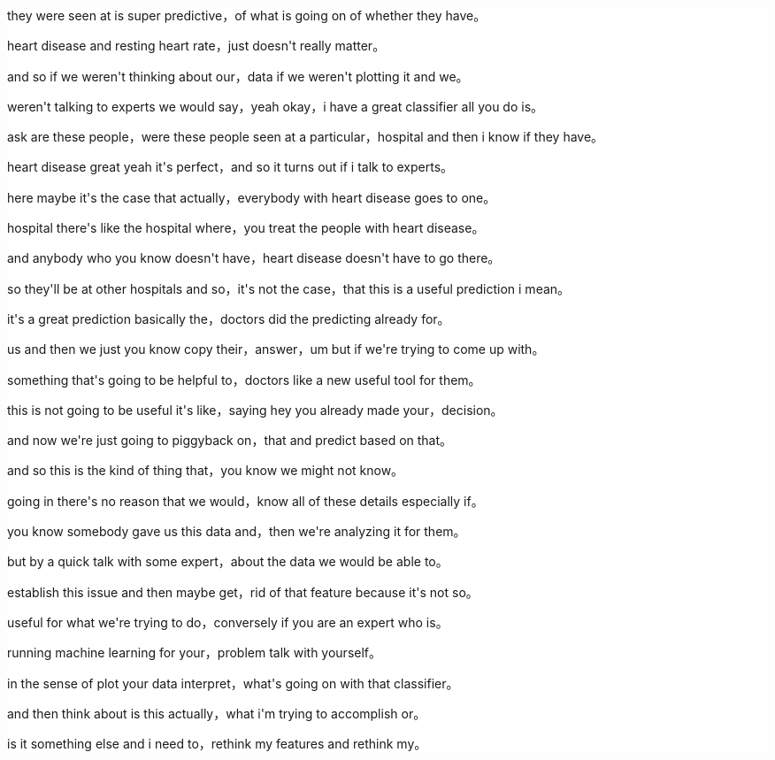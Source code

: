 they were seen at is super predictive，of what is going on of whether they have。

heart disease and resting heart rate，just doesn't really matter。

and so if we weren't thinking about our，data if we weren't plotting it and we。

weren't talking to experts we would say，yeah okay，i have a great classifier all you do is。

ask are these people，were these people seen at a particular，hospital and then i know if they have。

heart disease great yeah it's perfect，and so it turns out if i talk to experts。

here maybe it's the case that actually，everybody with heart disease goes to one。

hospital there's like the hospital where，you treat the people with heart disease。

and anybody who you know doesn't have，heart disease doesn't have to go there。

so they'll be at other hospitals and so，it's not the case，that this is a useful prediction i mean。

it's a great prediction basically the，doctors did the predicting already for。

us and then we just you know copy their，answer，um but if we're trying to come up with。

something that's going to be helpful to，doctors like a new useful tool for them。

this is not going to be useful it's like，saying hey you already made your，decision。

and now we're just going to piggyback on，that and predict based on that。

and so this is the kind of thing that，you know we might not know。

going in there's no reason that we would，know all of these details especially if。

you know somebody gave us this data and，then we're analyzing it for them。

but by a quick talk with some expert，about the data we would be able to。

establish this issue and then maybe get，rid of that feature because it's not so。

useful for what we're trying to do，conversely if you are an expert who is。

running machine learning for your，problem talk with yourself。

in the sense of plot your data interpret，what's going on with that classifier。

and then think about is this actually，what i'm trying to accomplish or。

is it something else and i need to，rethink my features and rethink my。


